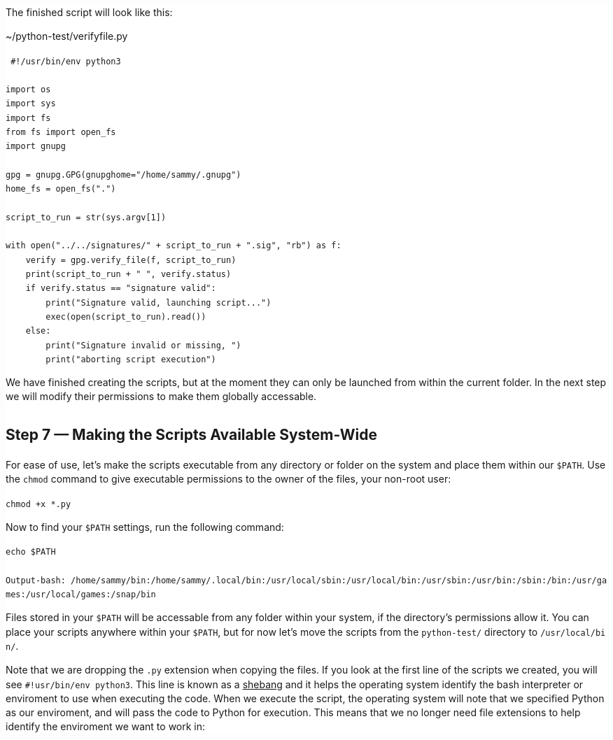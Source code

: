 The finished script will look like this:

~/python-test/verifyfile.py

     #!/usr/bin/env python3
    
    import os
    import sys
    import fs
    from fs import open_fs
    import gnupg
    
    gpg = gnupg.GPG(gnupghome="/home/sammy/.gnupg")
    home_fs = open_fs(".")
    
    script_to_run = str(sys.argv[1])
    
    with open("../../signatures/" + script_to_run + ".sig", "rb") as f:
        verify = gpg.verify_file(f, script_to_run)
        print(script_to_run + " ", verify.status)
        if verify.status == "signature valid":
            print("Signature valid, launching script...")
            exec(open(script_to_run).read())
        else:
            print("Signature invalid or missing, ")
            print("aborting script execution")

We have finished creating the scripts, but at the moment they can only be launched from within the current folder. In the next step we will modify their permissions to make them globally accessable.

## Step 7 — Making the Scripts Available System-Wide

For ease of use, let’s make the scripts executable from any directory or folder on the system and place them within our `$PATH`. Use the `chmod` command to give executable permissions to the owner of the files, your non-root user:

    chmod +x *.py

Now to find your `$PATH` settings, run the following command:

    echo $PATH

    Output-bash: /home/sammy/bin:/home/sammy/.local/bin:/usr/local/sbin:/usr/local/bin:/usr/sbin:/usr/bin:/sbin:/bin:/usr/games:/usr/local/games:/snap/bin

Files stored in your `$PATH` will be accessable from any folder within your system, if the directory’s permissions allow it. You can place your scripts anywhere within your `$PATH`, but for now let’s move the scripts from the `python-test/` directory to `/usr/local/bin/`.

Note that we are dropping the `.py` extension when copying the files. If you look at the first line of the scripts we created, you will see `#!usr/bin/env python3`. This line is known as a [shebang](https://en.wikipedia.org/wiki/Shebang_(Unix)) and it helps the operating system identify the bash interpreter or enviroment to use when executing the code. When we execute the script, the operating system will note that we specified Python as our enviroment, and will pass the code to Python for execution. This means that we no longer need file extensions to help identify the enviroment we want to work in:
